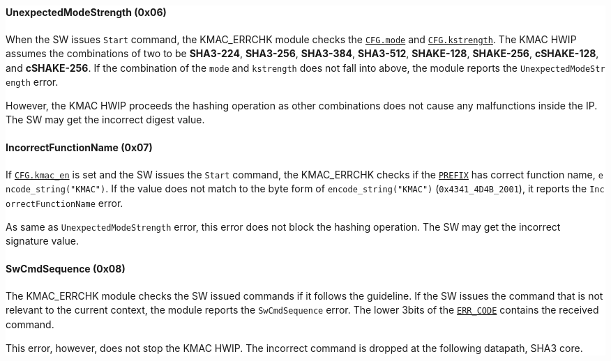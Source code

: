 #### UnexpectedModeStrength (0x06)

When the SW issues `Start` command, the KMAC_ERRCHK module checks the [`CFG.mode`](data/kmac.hjson#cfg) and [`CFG.kstrength`](data/kmac.hjson#cfg).
The KMAC HWIP assumes the combinations of two to be **SHA3-224**, **SHA3-256**, **SHA3-384**, **SHA3-512**, **SHAKE-128**, **SHAKE-256**, **cSHAKE-128**, and **cSHAKE-256**.
If the combination of the `mode` and `kstrength` does not fall into above, the module reports the `UnexpectedModeStrength` error.

However, the KMAC HWIP proceeds the hashing operation as other combinations does not cause any malfunctions inside the IP.
The SW may get the incorrect digest value.

#### IncorrectFunctionName (0x07)

If [`CFG.kmac_en`](data/kmac.hjson#cfg) is set and the SW issues the `Start` command, the KMAC_ERRCHK checks if the [`PREFIX`](data/kmac.hjson#prefix) has correct function name, `encode_string("KMAC")`.
If the value does not match to the byte form of `encode_string("KMAC")` (`0x4341_4D4B_2001`), it reports the `IncorrectFunctionName` error.

As same as `UnexpectedModeStrength` error, this error does not block the hashing operation.
The SW may get the incorrect signature value.

#### SwCmdSequence (0x08)

The KMAC_ERRCHK module checks the SW issued commands if it follows the guideline.
If the SW issues the command that is not relevant to the current context, the module reports the `SwCmdSequence` error.
The lower 3bits of the [`ERR_CODE`](data/kmac.hjson#err_code) contains the received command.

This error, however, does not stop the KMAC HWIP.
The incorrect command is dropped at the following datapath, SHA3 core.
